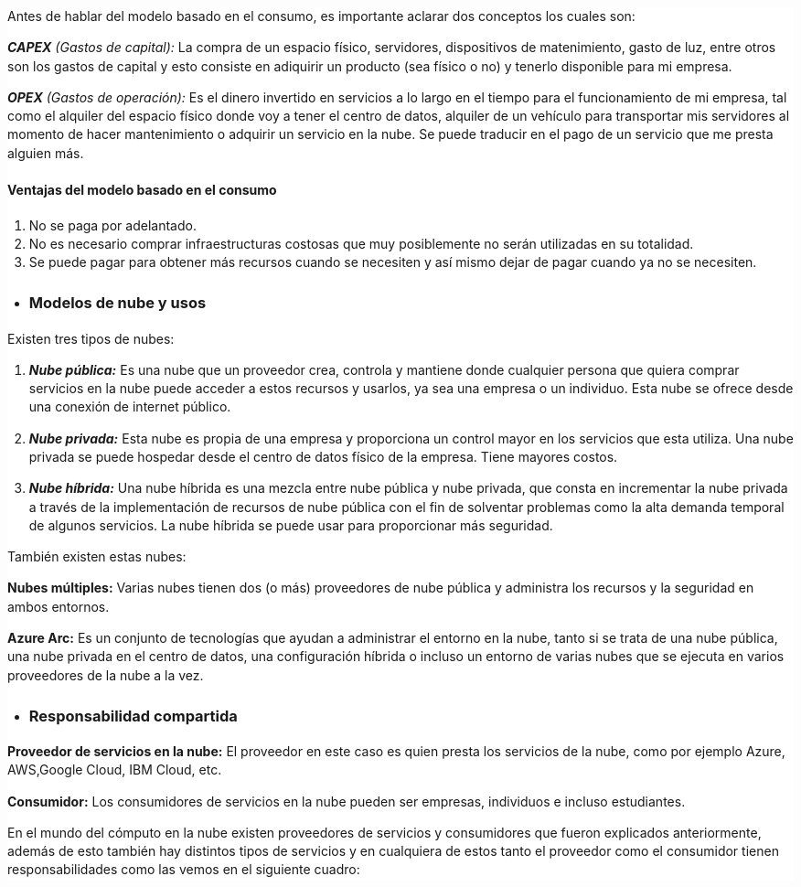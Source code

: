 Antes de hablar del modelo basado en el consumo, es importante aclarar dos conceptos los cuales son:

***CAPEX** (Gastos de capital):* La compra de un espacio físico, servidores, dispositivos de matenimiento, gasto de luz, entre otros son los gastos de capital y esto consiste en adiquirir un producto (sea físico o no) y tenerlo disponible para mi empresa.

***OPEX** (Gastos de operación):* Es el dinero invertido en servicios a lo largo en el tiempo para el funcionamiento de mi empresa, tal como el alquiler del espacio físico donde voy a tener el centro de datos, alquiler de un vehículo para transportar mis servidores al momento de hacer mantenimiento o adquirir un servicio en la nube. Se puede traducir en el pago de un servicio que me presta alguien más. 

#### Ventajas del modelo basado en el consumo
1. No se paga por adelantado. 
2. No es necesario comprar infraestructuras costosas que muy posiblemente no serán utilizadas en su totalidad.
3. Se puede pagar para obtener más recursos cuando se necesiten y así mismo dejar de pagar cuando ya no se necesiten.

- ### Modelos de nube y usos
Existen tres tipos de nubes:

1. ***Nube pública:*** Es una nube que un proveedor crea, controla y mantiene donde cualquier persona que quiera comprar servicios en la nube puede acceder a estos recursos y usarlos, ya sea una empresa o un individuo. Esta nube se ofrece desde una conexión de internet público.

2. ***Nube privada:*** Esta nube es propia de una empresa y proporciona un control mayor en los servicios que esta utiliza. Una nube privada se puede hospedar desde el centro de datos físico de la empresa. Tiene mayores costos. 

3. ***Nube híbrida:*** Una nube híbrida es una mezcla entre nube pública y nube privada, que consta en incrementar la nube privada a través de la implementación de recursos de nube pública con el fin de solventar problemas como la alta demanda temporal de algunos servicios. La nube híbrida se puede usar para proporcionar más seguridad. 

También existen estas nubes:

**Nubes múltiples:** Varias nubes tienen dos (o más) proveedores de nube pública y administra los recursos y la seguridad en ambos entornos. 

**Azure Arc:** Es un conjunto de tecnologías que ayudan a administrar el entorno en la nube, tanto si se trata de una nube pública, una nube privada en el centro de datos, una configuración híbrida o incluso un entorno de varias nubes que se ejecuta en varios proveedores de la nube a la vez. 


- ### Responsabilidad compartida

**Proveedor de servicios en la nube:** El proveedor en este caso es quien presta los servicios de la nube, como por ejemplo Azure, AWS,Google Cloud, IBM Cloud, etc. 

**Consumidor:** Los consumidores de servicios en la nube pueden ser empresas, individuos e incluso estudiantes.

En el mundo del cómputo en la nube existen proveedores de servicios y consumidores que fueron explicados anteriormente, además de esto también hay distintos tipos de servicios y en cualquiera de estos tanto el proveedor como el consumidor tienen responsabilidades como las vemos en el siguiente cuadro:
